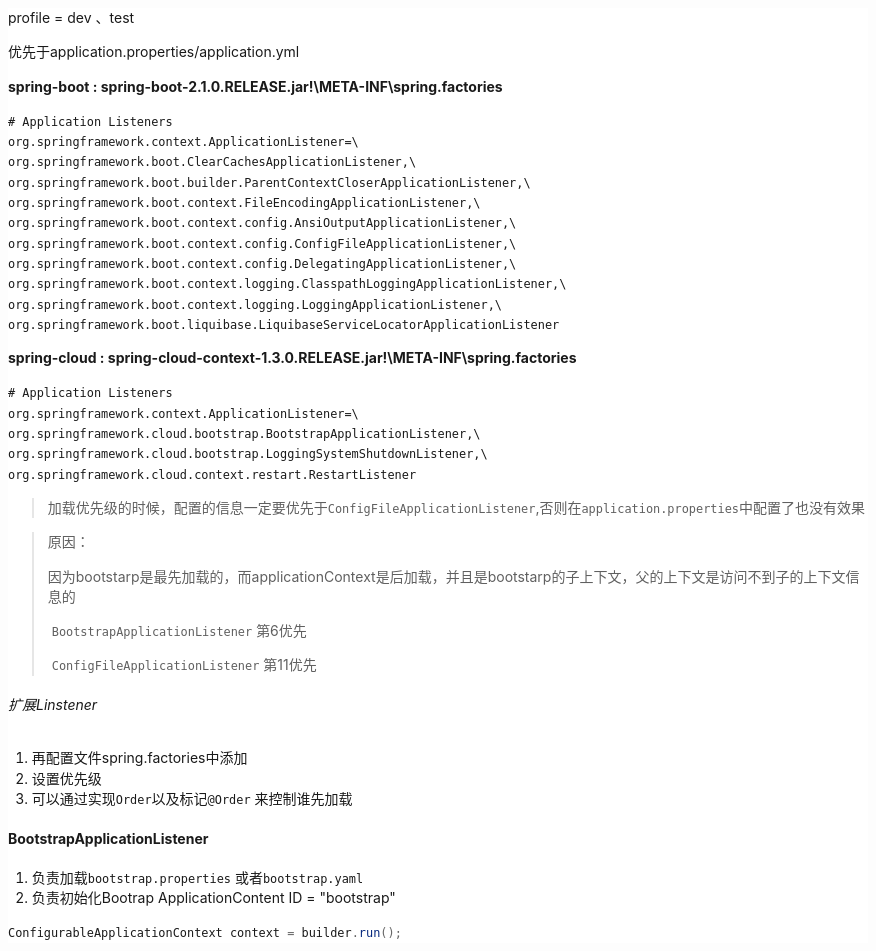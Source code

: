 profile = dev 、test

优先于application.properties/application.yml



**spring-boot : spring-boot-2.1.0.RELEASE.jar!\META-INF\spring.factories**

```properties
# Application Listeners
org.springframework.context.ApplicationListener=\
org.springframework.boot.ClearCachesApplicationListener,\
org.springframework.boot.builder.ParentContextCloserApplicationListener,\
org.springframework.boot.context.FileEncodingApplicationListener,\
org.springframework.boot.context.config.AnsiOutputApplicationListener,\
org.springframework.boot.context.config.ConfigFileApplicationListener,\
org.springframework.boot.context.config.DelegatingApplicationListener,\
org.springframework.boot.context.logging.ClasspathLoggingApplicationListener,\
org.springframework.boot.context.logging.LoggingApplicationListener,\
org.springframework.boot.liquibase.LiquibaseServiceLocatorApplicationListener
```



**spring-cloud : spring-cloud-context-1.3.0.RELEASE.jar!\META-INF\spring.factories**

```properties
# Application Listeners
org.springframework.context.ApplicationListener=\
org.springframework.cloud.bootstrap.BootstrapApplicationListener,\
org.springframework.cloud.bootstrap.LoggingSystemShutdownListener,\
org.springframework.cloud.context.restart.RestartListener
```



> 加载优先级的时候，配置的信息一定要优先于`ConfigFileApplicationListener`,否则在`application.properties`中配置了也没有效果

> 原因：
>
> ​	因为bootstarp是最先加载的，而applicationContext是后加载，并且是bootstarp的子上下文，父的上下文是访问不到子的上下文信息的
>
> ​	`BootstrapApplicationListener`  第6优先
>
> ​	`ConfigFileApplicationListener` 第11优先

###### 扩展Linstener

1. 再配置文件spring.factories中添加
2. 设置优先级
3. 可以通过实现`Order`以及标记`@Order` 来控制谁先加载

#### BootstrapApplicationListener

1. 负责加载`bootstrap.properties` 或者`bootstrap.yaml`
2. 负责初始化Bootrap ApplicationContent ID = "bootstrap"

```java
ConfigurableApplicationContext context = builder.run();
```
